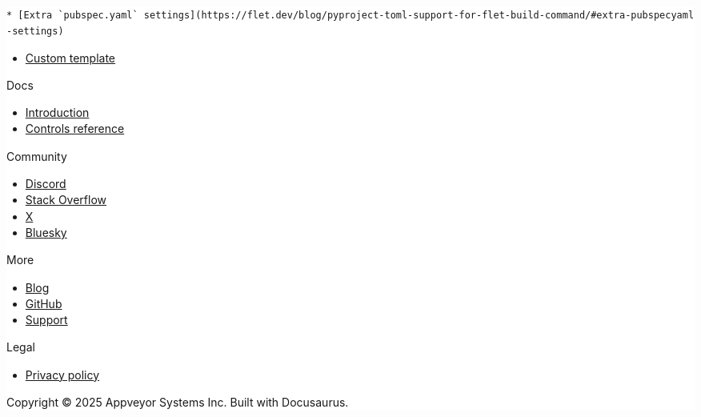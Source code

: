     * [Extra `pubspec.yaml` settings](https://flet.dev/blog/pyproject-toml-support-for-flet-build-command/#extra-pubspecyaml-settings)
  * [Custom template](https://flet.dev/blog/pyproject-toml-support-for-flet-build-command/#custom-template)


Docs
  * [Introduction](https://flet.dev/docs)
  * [Controls reference](https://flet.dev/docs/controls)


Community
  * [Discord](https://discord.gg/dzWXP8SHG8)
  * [Stack Overflow](https://stackoverflow.com/questions/tagged/flet)
  * [X](https://x.com/fletdev)
  * [Bluesky](https://bsky.app/profile/fletdev.bsky.social)


More
  * [Blog](https://flet.dev/blog)
  * [GitHub](https://github.com/flet-dev/flet)
  * [Support](https://flet.dev/support)


Legal
  * [Privacy policy](https://flet.dev/privacy-policy)


Copyright © 2025 Appveyor Systems Inc. Built with Docusaurus.
